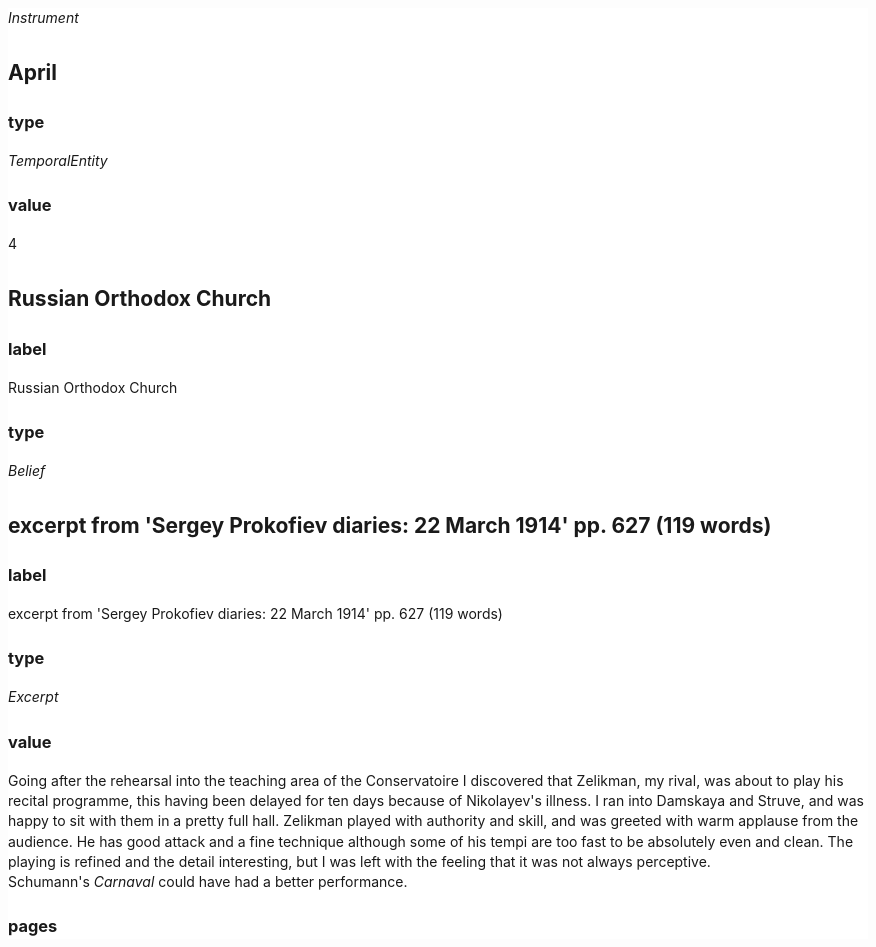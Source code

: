
*Instrument*

## April

### type


*TemporalEntity*

### value


4

## Russian Orthodox Church

### label


Russian Orthodox Church

### type


*Belief*

## excerpt from 'Sergey Prokofiev diaries: 22 March 1914' pp. 627 (119 words)

### label


excerpt from 'Sergey Prokofiev diaries: 22 March 1914' pp. 627 (119 words)

### type


*Excerpt*

### value


<p>Going after the rehearsal into the teaching area of the Conservatoire I discovered that Zelikman, my rival, was about to play his recital programme, this having been delayed for ten days because of Nikolayev's illness. I ran into Damskaya and Struve, and was happy to sit with them in a pretty full hall. Zelikman played with authority and skill, and was greeted with warm applause from the audience. He has good attack and a fine technique although some of his tempi are too fast to be absolutely even and clean. The playing is refined and the detail interesting, but I was left with the feeling that it was not always perceptive. Schumann's&nbsp;<em>Carnaval&nbsp;</em>could have had a better performance.</p>

### pages
